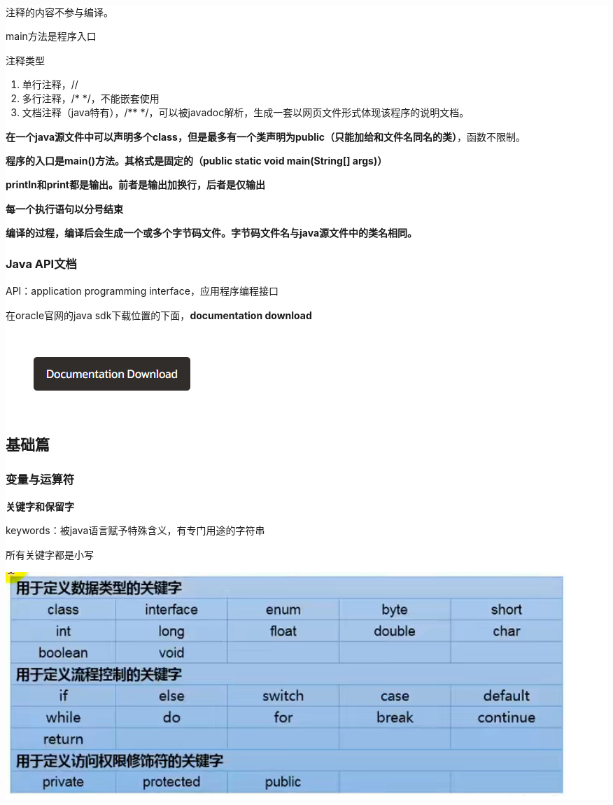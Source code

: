 注释的内容不参与编译。

main方法是程序入口

注释类型
1. 单行注释，//
2. 多行注释，/* */，不能嵌套使用
3. 文档注释（java特有），/** */，可以被javadoc解析，生成一套以网页文件形式体现该程序的说明文档。


**在一个java源文件中可以声明多个class，但是最多有一个类声明为public（只能加给和文件名同名的类）**，函数不限制。

**程序的入口是main()方法。其格式是固定的（public static void main(String[] args)）**

**println和print都是输出。前者是输出加换行，后者是仅输出**

**每一个执行语句以分号结束**

**编译的过程，编译后会生成一个或多个字节码文件。字节码文件名与java源文件中的类名相同。**

### Java API文档

API：application programming interface，应用程序编程接口

在oracle官网的java sdk下载位置的下面，**documentation download**

![](Pics/fundamental/fund008.png)


## 基础篇

### 变量与运算符

**关键字和保留字**

keywords：被java语言赋予特殊含义，有专门用途的字符串

所有关键字都是小写

![](Pics/fundamental/fund009.png)
